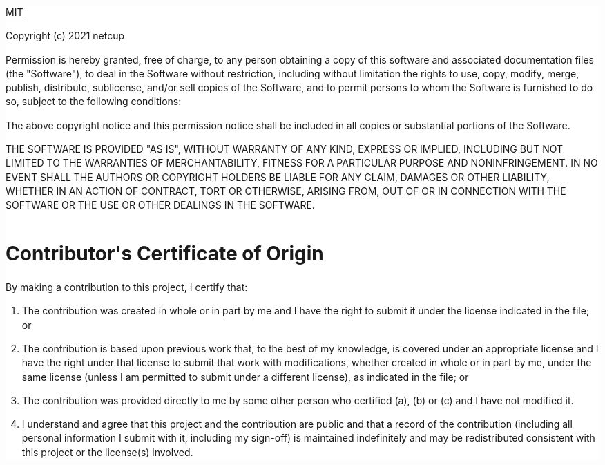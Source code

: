 [MIT](https://github.com/netcup-community/community-tutorials/blob/main/LICENSE)

Copyright (c) 2021 netcup

Permission is hereby granted, free of charge, to any person obtaining a copy of this software and associated documentation files (the "Software"), to deal in the Software without restriction, including without limitation the rights to use, copy, modify, merge, publish, distribute, sublicense, and/or sell copies of the Software, and to permit persons to whom the Software is furnished to do so, subject to the following conditions:

The above copyright notice and this permission notice shall be included in all copies or substantial portions of the Software.

THE SOFTWARE IS PROVIDED "AS IS", WITHOUT WARRANTY OF ANY KIND, EXPRESS OR IMPLIED, INCLUDING BUT NOT LIMITED TO THE WARRANTIES OF MERCHANTABILITY, FITNESS FOR A PARTICULAR PURPOSE AND NONINFRINGEMENT. IN NO EVENT SHALL THE AUTHORS OR COPYRIGHT HOLDERS BE LIABLE FOR ANY CLAIM, DAMAGES OR OTHER LIABILITY, WHETHER IN AN ACTION OF CONTRACT, TORT OR OTHERWISE, ARISING FROM, OUT OF OR IN CONNECTION WITH THE SOFTWARE OR THE USE OR OTHER DEALINGS IN THE SOFTWARE.

# Contributor's Certificate of Origin

By making a contribution to this project, I certify that:

 1) The contribution was created in whole or in part by me and I have the right to submit it under the license indicated in the file; or

 2) The contribution is based upon previous work that, to the best of my knowledge, is covered under an appropriate license and I have the right under that license to submit that work with modifications, whether created in whole or in part by me, under the same license (unless I am permitted to submit under a different license), as indicated in the file; or

 3) The contribution was provided directly to me by some other person who certified (a), (b) or (c) and I have not modified it.

 4) I understand and agree that this project and the contribution are public and that a record of the contribution (including all personal information I submit with it, including my sign-off) is maintained indefinitely and may be redistributed consistent with this project or the license(s) involved.
